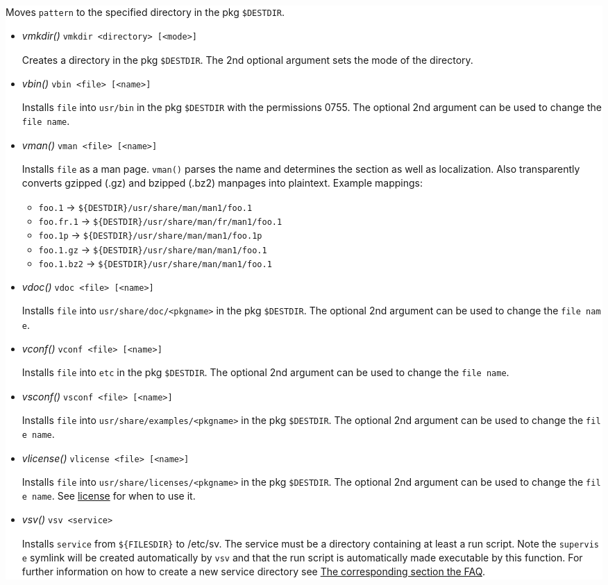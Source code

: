   Moves `pattern` to the specified directory in the pkg `$DESTDIR`.

- *vmkdir()* `vmkdir <directory> [<mode>]`

  Creates a directory in the pkg `$DESTDIR`. The 2nd optional argument sets the mode of the directory.

- *vbin()* `vbin <file> [<name>]`

  Installs `file` into `usr/bin` in the pkg `$DESTDIR` with the
  permissions 0755. The optional 2nd argument can be used to change
  the `file name`.

- *vman()* `vman <file> [<name>]`

  Installs `file` as a man page. `vman()` parses the name and
  determines the section as well as localization. Also transparently
  converts gzipped (.gz) and bzipped (.bz2) manpages into plaintext.
  Example mappings:

  - `foo.1` -> `${DESTDIR}/usr/share/man/man1/foo.1`
  - `foo.fr.1` -> `${DESTDIR}/usr/share/man/fr/man1/foo.1`
  - `foo.1p` -> `${DESTDIR}/usr/share/man/man1/foo.1p`
  - `foo.1.gz` -> `${DESTDIR}/usr/share/man/man1/foo.1`
  - `foo.1.bz2` -> `${DESTDIR}/usr/share/man/man1/foo.1`

- *vdoc()* `vdoc <file> [<name>]`

  Installs `file` into `usr/share/doc/<pkgname>` in the pkg
  `$DESTDIR`. The optional 2nd argument can be used to change the
  `file name`.

- *vconf()* `vconf <file> [<name>]`

  Installs `file` into `etc` in the pkg
  `$DESTDIR`. The optional 2nd argument can be used to change the
  `file name`.

- *vsconf()* `vsconf <file> [<name>]`

  Installs `file` into `usr/share/examples/<pkgname>` in the pkg
  `$DESTDIR`. The optional 2nd argument can be used to change the
  `file name`.

- <a id="vlicense"></a>
 *vlicense()* `vlicense <file> [<name>]`

  Installs `file` into `usr/share/licenses/<pkgname>` in the pkg
  `$DESTDIR`. The optional 2nd argument can be used to change the
  `file name`. See [license](#var_license) for when to use it.

- *vsv()* `vsv <service>`

  Installs `service` from `${FILESDIR}` to /etc/sv. The service must
  be a directory containing at least a run script. Note the `supervise`
  symlink will be created automatically by `vsv` and that the run script
  is automatically made executable by this function.
  For further information on how to create a new service directory see
  [The corresponding section the FAQ](http://smarden.org/runit/faq.html#create).
